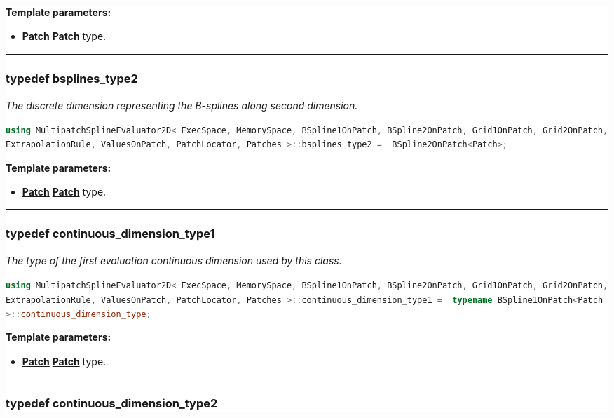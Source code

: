 
**Template parameters:**


* [**Patch**](structPatch.md) [**Patch**](structPatch.md) type. 




        

<hr>



### typedef bsplines\_type2 

_The discrete dimension representing the B-splines along second dimension._ 
```C++
using MultipatchSplineEvaluator2D< ExecSpace, MemorySpace, BSpline1OnPatch, BSpline2OnPatch, Grid1OnPatch, Grid2OnPatch, ExtrapolationRule, ValuesOnPatch, PatchLocator, Patches >::bsplines_type2 =  BSpline2OnPatch<Patch>;
```





**Template parameters:**


* [**Patch**](structPatch.md) [**Patch**](structPatch.md) type. 




        

<hr>



### typedef continuous\_dimension\_type1 

_The type of the first evaluation continuous dimension used by this class._ 
```C++
using MultipatchSplineEvaluator2D< ExecSpace, MemorySpace, BSpline1OnPatch, BSpline2OnPatch, Grid1OnPatch, Grid2OnPatch, ExtrapolationRule, ValuesOnPatch, PatchLocator, Patches >::continuous_dimension_type1 =  typename BSpline1OnPatch<Patch>::continuous_dimension_type;
```





**Template parameters:**


* [**Patch**](structPatch.md) [**Patch**](structPatch.md) type. 




        

<hr>



### typedef continuous\_dimension\_type2 
